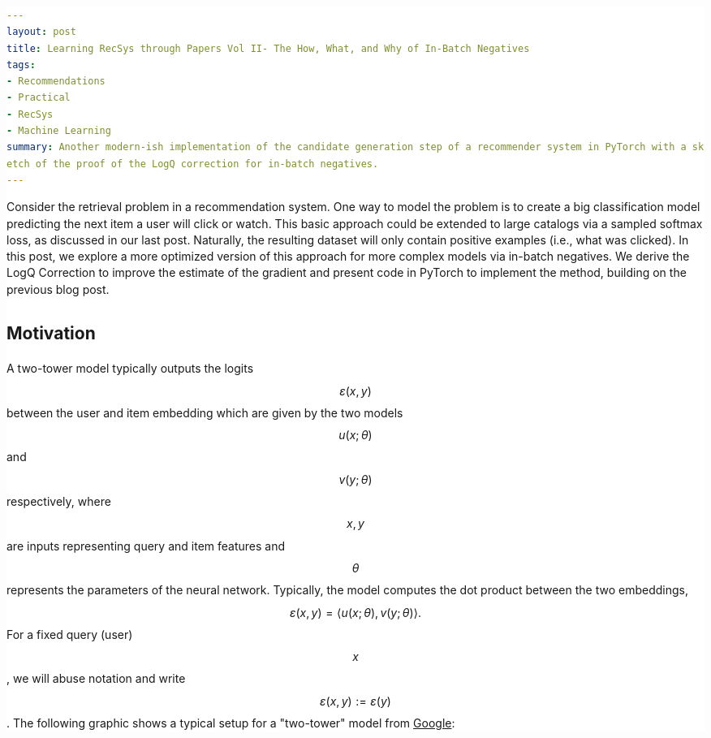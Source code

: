 ```yaml
---
layout: post
title: Learning RecSys through Papers Vol II- The How, What, and Why of In-Batch Negatives
tags:
- Recommendations
- Practical
- RecSys
- Machine Learning
summary: Another modern-ish implementation of the candidate generation step of a recommender system in PyTorch with a sketch of the proof of the LogQ correction for in-batch negatives.
---
```


Consider the retrieval problem in a recommendation system. One way to model the problem is to create a big classification model predicting the next item a user will click or watch. This basic approach could be extended to large catalogs via a sampled softmax loss, as discussed in our last post. Naturally, the resulting dataset will only contain positive examples (i.e., what was clicked). In this post, we explore a more optimized version of this approach for more complex models via in-batch negatives. We derive the LogQ Correction to improve the estimate of the gradient and present code in PyTorch to implement the method, building on the previous blog post.


## Motivation

A two-tower model typically outputs the logits $$\varepsilon(x,y)$$ between the user and item embedding which are given by the two models $$u(x;\theta)$$ and $$v(y;\theta)$$ respectively, where $$x,y$$ are inputs representing query and item features and $$\theta$$ represents the parameters of the neural network. Typically, the model computes the dot product between the two embeddings, 
$$\varepsilon(x,y)=  \langle u(x;\theta), v(y;\theta) \rangle. $$ For a fixed query (user) $$x$$, we will abuse notation and write $$\varepsilon(x,y):=\varepsilon(y)$$. The following graphic shows a typical setup for a "two-tower" model from [Google](https://storage.googleapis.com/gweb-research2023-media/pubtools/6090.pdf):  
